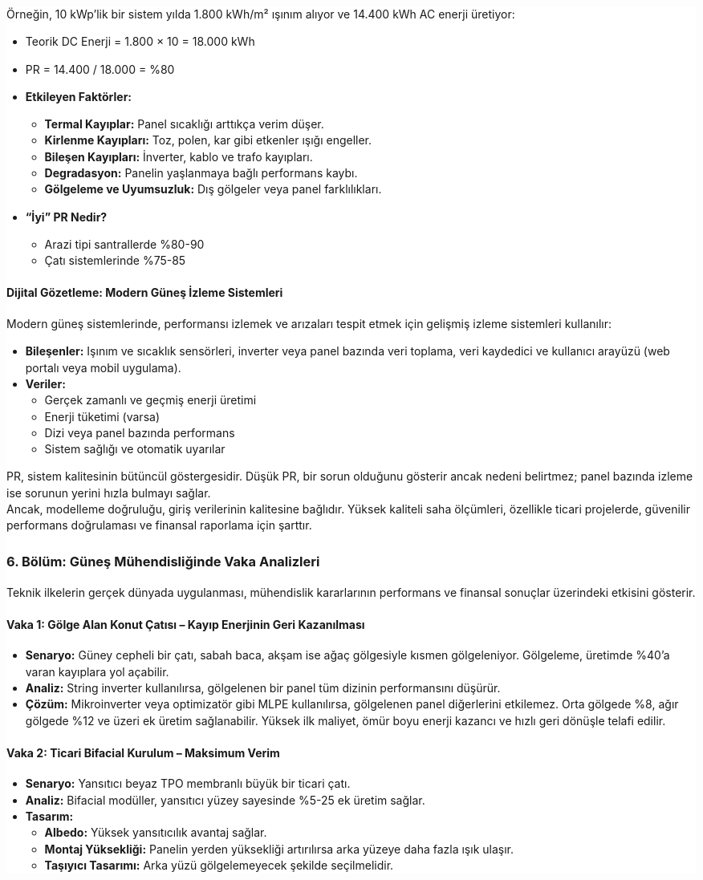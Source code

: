   Örneğin, 10 kWp’lik bir sistem yılda 1.800 kWh/m² ışınım alıyor ve 14.400 kWh AC enerji üretiyor:
  * Teorik DC Enerji = 1.800 × 10 = 18.000 kWh
  * PR = 14.400 / 18.000 = %80

* **Etkileyen Faktörler:**  
  * **Termal Kayıplar:** Panel sıcaklığı arttıkça verim düşer.
  * **Kirlenme Kayıpları:** Toz, polen, kar gibi etkenler ışığı engeller.
  * **Bileşen Kayıpları:** İnverter, kablo ve trafo kayıpları.
  * **Degradasyon:** Panelin yaşlanmaya bağlı performans kaybı.
  * **Gölgeleme ve Uyumsuzluk:** Dış gölgeler veya panel farklılıkları.

* **“İyi” PR Nedir?**  
  * Arazi tipi santrallerde %80-90
  * Çatı sistemlerinde %75-85

#### **Dijital Gözetleme: Modern Güneş İzleme Sistemleri**

Modern güneş sistemlerinde, performansı izlemek ve arızaları tespit etmek için gelişmiş izleme sistemleri kullanılır:

* **Bileşenler:** Işınım ve sıcaklık sensörleri, inverter veya panel bazında veri toplama, veri kaydedici ve kullanıcı arayüzü (web portalı veya mobil uygulama).
* **Veriler:**  
  * Gerçek zamanlı ve geçmiş enerji üretimi
  * Enerji tüketimi (varsa)
  * Dizi veya panel bazında performans
  * Sistem sağlığı ve otomatik uyarılar

PR, sistem kalitesinin bütüncül göstergesidir. Düşük PR, bir sorun olduğunu gösterir ancak nedeni belirtmez; panel bazında izleme ise sorunun yerini hızla bulmayı sağlar.  
Ancak, modelleme doğruluğu, giriş verilerinin kalitesine bağlıdır. Yüksek kaliteli saha ölçümleri, özellikle ticari projelerde, güvenilir performans doğrulaması ve finansal raporlama için şarttır.

### **6. Bölüm: Güneş Mühendisliğinde Vaka Analizleri**

Teknik ilkelerin gerçek dünyada uygulanması, mühendislik kararlarının performans ve finansal sonuçlar üzerindeki etkisini gösterir.

#### **Vaka 1: Gölge Alan Konut Çatısı – Kayıp Enerjinin Geri Kazanılması**

* **Senaryo:** Güney cepheli bir çatı, sabah baca, akşam ise ağaç gölgesiyle kısmen gölgeleniyor. Gölgeleme, üretimde %40’a varan kayıplara yol açabilir.
* **Analiz:** String inverter kullanılırsa, gölgelenen bir panel tüm dizinin performansını düşürür.
* **Çözüm:** Mikroinverter veya optimizatör gibi MLPE kullanılırsa, gölgelenen panel diğerlerini etkilemez. Orta gölgede %8, ağır gölgede %12 ve üzeri ek üretim sağlanabilir. Yüksek ilk maliyet, ömür boyu enerji kazancı ve hızlı geri dönüşle telafi edilir.

#### **Vaka 2: Ticari Bifacial Kurulum – Maksimum Verim**

* **Senaryo:** Yansıtıcı beyaz TPO membranlı büyük bir ticari çatı.
* **Analiz:** Bifacial modüller, yansıtıcı yüzey sayesinde %5-25 ek üretim sağlar.
* **Tasarım:**  
  * **Albedo:** Yüksek yansıtıcılık avantaj sağlar.
  * **Montaj Yüksekliği:** Panelin yerden yüksekliği artırılırsa arka yüzeye daha fazla ışık ulaşır.
  * **Taşıyıcı Tasarımı:** Arka yüzü gölgelemeyecek şekilde seçilmelidir.
